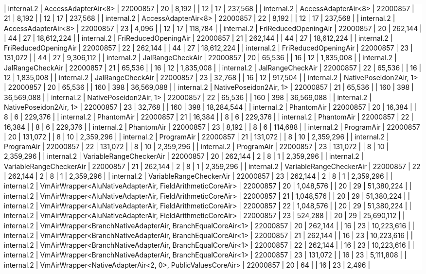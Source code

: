 | internal.2 | AccessAdapterAir<8> | 22000857 | 20 | 8,192 |  | 12 | 17 | 237,568 | 
| internal.2 | AccessAdapterAir<8> | 22000857 | 21 | 8,192 |  | 12 | 17 | 237,568 | 
| internal.2 | AccessAdapterAir<8> | 22000857 | 22 | 8,192 |  | 12 | 17 | 237,568 | 
| internal.2 | AccessAdapterAir<8> | 22000857 | 23 | 4,096 |  | 12 | 17 | 118,784 | 
| internal.2 | FriReducedOpeningAir | 22000857 | 20 | 262,144 |  | 44 | 27 | 18,612,224 | 
| internal.2 | FriReducedOpeningAir | 22000857 | 21 | 262,144 |  | 44 | 27 | 18,612,224 | 
| internal.2 | FriReducedOpeningAir | 22000857 | 22 | 262,144 |  | 44 | 27 | 18,612,224 | 
| internal.2 | FriReducedOpeningAir | 22000857 | 23 | 131,072 |  | 44 | 27 | 9,306,112 | 
| internal.2 | JalRangeCheckAir | 22000857 | 20 | 65,536 |  | 16 | 12 | 1,835,008 | 
| internal.2 | JalRangeCheckAir | 22000857 | 21 | 65,536 |  | 16 | 12 | 1,835,008 | 
| internal.2 | JalRangeCheckAir | 22000857 | 22 | 65,536 |  | 16 | 12 | 1,835,008 | 
| internal.2 | JalRangeCheckAir | 22000857 | 23 | 32,768 |  | 16 | 12 | 917,504 | 
| internal.2 | NativePoseidon2Air<BabyBearParameters>, 1> | 22000857 | 20 | 65,536 |  | 160 | 398 | 36,569,088 | 
| internal.2 | NativePoseidon2Air<BabyBearParameters>, 1> | 22000857 | 21 | 65,536 |  | 160 | 398 | 36,569,088 | 
| internal.2 | NativePoseidon2Air<BabyBearParameters>, 1> | 22000857 | 22 | 65,536 |  | 160 | 398 | 36,569,088 | 
| internal.2 | NativePoseidon2Air<BabyBearParameters>, 1> | 22000857 | 23 | 32,768 |  | 160 | 398 | 18,284,544 | 
| internal.2 | PhantomAir | 22000857 | 20 | 16,384 |  | 8 | 6 | 229,376 | 
| internal.2 | PhantomAir | 22000857 | 21 | 16,384 |  | 8 | 6 | 229,376 | 
| internal.2 | PhantomAir | 22000857 | 22 | 16,384 |  | 8 | 6 | 229,376 | 
| internal.2 | PhantomAir | 22000857 | 23 | 8,192 |  | 8 | 6 | 114,688 | 
| internal.2 | ProgramAir | 22000857 | 20 | 131,072 |  | 8 | 10 | 2,359,296 | 
| internal.2 | ProgramAir | 22000857 | 21 | 131,072 |  | 8 | 10 | 2,359,296 | 
| internal.2 | ProgramAir | 22000857 | 22 | 131,072 |  | 8 | 10 | 2,359,296 | 
| internal.2 | ProgramAir | 22000857 | 23 | 131,072 |  | 8 | 10 | 2,359,296 | 
| internal.2 | VariableRangeCheckerAir | 22000857 | 20 | 262,144 | 2 | 8 | 1 | 2,359,296 | 
| internal.2 | VariableRangeCheckerAir | 22000857 | 21 | 262,144 | 2 | 8 | 1 | 2,359,296 | 
| internal.2 | VariableRangeCheckerAir | 22000857 | 22 | 262,144 | 2 | 8 | 1 | 2,359,296 | 
| internal.2 | VariableRangeCheckerAir | 22000857 | 23 | 262,144 | 2 | 8 | 1 | 2,359,296 | 
| internal.2 | VmAirWrapper<AluNativeAdapterAir, FieldArithmeticCoreAir> | 22000857 | 20 | 1,048,576 |  | 20 | 29 | 51,380,224 | 
| internal.2 | VmAirWrapper<AluNativeAdapterAir, FieldArithmeticCoreAir> | 22000857 | 21 | 1,048,576 |  | 20 | 29 | 51,380,224 | 
| internal.2 | VmAirWrapper<AluNativeAdapterAir, FieldArithmeticCoreAir> | 22000857 | 22 | 1,048,576 |  | 20 | 29 | 51,380,224 | 
| internal.2 | VmAirWrapper<AluNativeAdapterAir, FieldArithmeticCoreAir> | 22000857 | 23 | 524,288 |  | 20 | 29 | 25,690,112 | 
| internal.2 | VmAirWrapper<BranchNativeAdapterAir, BranchEqualCoreAir<1> | 22000857 | 20 | 262,144 |  | 16 | 23 | 10,223,616 | 
| internal.2 | VmAirWrapper<BranchNativeAdapterAir, BranchEqualCoreAir<1> | 22000857 | 21 | 262,144 |  | 16 | 23 | 10,223,616 | 
| internal.2 | VmAirWrapper<BranchNativeAdapterAir, BranchEqualCoreAir<1> | 22000857 | 22 | 262,144 |  | 16 | 23 | 10,223,616 | 
| internal.2 | VmAirWrapper<BranchNativeAdapterAir, BranchEqualCoreAir<1> | 22000857 | 23 | 131,072 |  | 16 | 23 | 5,111,808 | 
| internal.2 | VmAirWrapper<NativeAdapterAir<2, 0>, PublicValuesCoreAir> | 22000857 | 20 | 64 |  | 16 | 23 | 2,496 | 